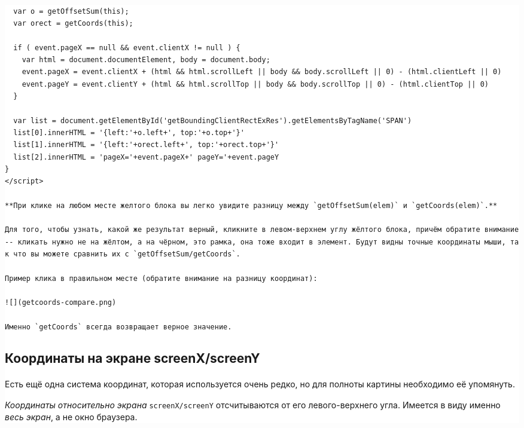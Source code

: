 ```online
  var o = getOffsetSum(this);
  var orect = getCoords(this);

  if ( event.pageX == null && event.clientX != null ) {
    var html = document.documentElement, body = document.body;
    event.pageX = event.clientX + (html && html.scrollLeft || body && body.scrollLeft || 0) - (html.clientLeft || 0)
    event.pageY = event.clientY + (html && html.scrollTop || body && body.scrollTop || 0) - (html.clientTop || 0)
  }

  var list = document.getElementById('getBoundingClientRectExRes').getElementsByTagName('SPAN')
  list[0].innerHTML = '{left:'+o.left+', top:'+o.top+'}'
  list[1].innerHTML = '{left:'+orect.left+', top:'+orect.top+'}'
  list[2].innerHTML = 'pageX='+event.pageX+' pageY='+event.pageY
}
</script>

**При клике на любом месте желтого блока вы легко увидите разницу между `getOffsetSum(elem)` и `getCoords(elem)`.**

Для того, чтобы узнать, какой же результат верный, кликните в левом-верхнем углу жёлтого блока, причём обратите внимание -- кликать нужно не на жёлтом, а на чёрном, это рамка, она тоже входит в элемент. Будут видны точные координаты мыши, так что вы можете сравнить их с `getOffsetSum/getCoords`.

Пример клика в правильном месте (обратите внимание на разницу координат):

![](getcoords-compare.png)

Именно `getCoords` всегда возвращает верное значение.
```

## Координаты на экране screenX/screenY

Есть ещё одна система координат, которая используется очень редко, но для полноты картины необходимо её упомянуть.

*Координаты относительно экрана* `screenX/screenY` отсчитываются от его левого-верхнего угла. Имеется в виду именно *весь экран*, а не окно браузера.
